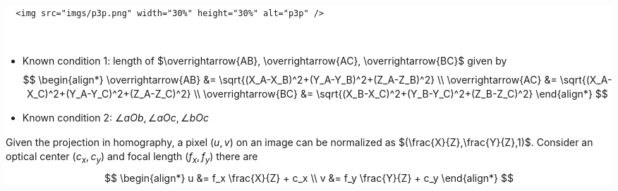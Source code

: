       <img src="imgs/p3p.png" width="30%" height="30%" alt="p3p" />
</div>
</br>

* Known condition 1: length of $\overrightarrow{AB}, \overrightarrow{AC}, \overrightarrow{BC}$ given by
$$
\begin{align*}
\overrightarrow{AB} &= 
\sqrt{(X_A-X_B)^2+(Y_A-Y_B)^2+(Z_A-Z_B)^2}
\\
\overrightarrow{AC} &= 
\sqrt{(X_A-X_C)^2+(Y_A-Y_C)^2+(Z_A-Z_C)^2}
\\
\overrightarrow{BC} &= 
\sqrt{(X_B-X_C)^2+(Y_B-Y_C)^2+(Z_B-Z_C)^2}
\end{align*}
$$

* Known condition 2: $\angle aOb, \angle aOc, \angle bOc$

Given the projection in homography, a pixel $(u,v)$ on an image can be normalized as $(\frac{X}{Z},\frac{Y}{Z},1)$. Consider an optical center $(c_x, c_y)$ and focal length $(f_x, f_y)$ there are
$$
\begin{align*}
    u &= f_x \frac{X}{Z} + c_x
    \\
    v &= f_y \frac{Y}{Z} + c_y
\end{align*}
$$
